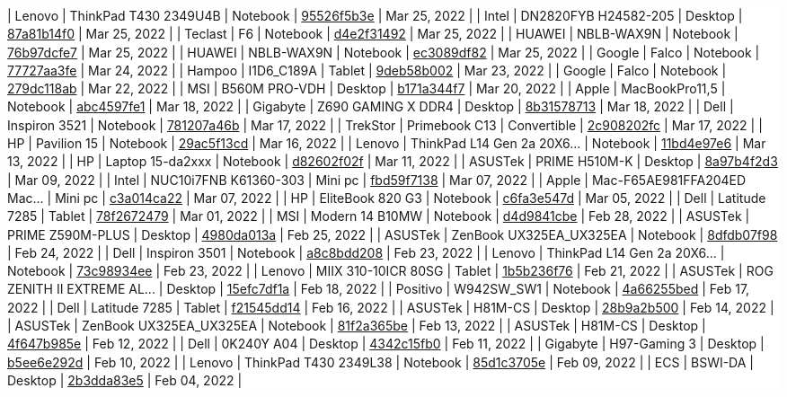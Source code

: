 | Lenovo        | ThinkPad T430 2349U4B       | Notebook    | [95526f5b3e](https://linux-hardware.org/?probe=95526f5b3e) | Mar 25, 2022 |
| Intel         | DN2820FYB H24582-205        | Desktop     | [87a81b14f0](https://linux-hardware.org/?probe=87a81b14f0) | Mar 25, 2022 |
| Teclast       | F6                          | Notebook    | [d4e2f31492](https://linux-hardware.org/?probe=d4e2f31492) | Mar 25, 2022 |
| HUAWEI        | NBLB-WAX9N                  | Notebook    | [76b97dcfe7](https://linux-hardware.org/?probe=76b97dcfe7) | Mar 25, 2022 |
| HUAWEI        | NBLB-WAX9N                  | Notebook    | [ec3089df82](https://linux-hardware.org/?probe=ec3089df82) | Mar 25, 2022 |
| Google        | Falco                       | Notebook    | [77727aa3fe](https://linux-hardware.org/?probe=77727aa3fe) | Mar 24, 2022 |
| Hampoo        | I1D6_C189A                  | Tablet      | [9deb58b002](https://linux-hardware.org/?probe=9deb58b002) | Mar 23, 2022 |
| Google        | Falco                       | Notebook    | [279dc118ab](https://linux-hardware.org/?probe=279dc118ab) | Mar 22, 2022 |
| MSI           | B560M PRO-VDH               | Desktop     | [b171a344f7](https://linux-hardware.org/?probe=b171a344f7) | Mar 20, 2022 |
| Apple         | MacBookPro11,5              | Notebook    | [abc4597fe1](https://linux-hardware.org/?probe=abc4597fe1) | Mar 18, 2022 |
| Gigabyte      | Z690 GAMING X DDR4          | Desktop     | [8b31578713](https://linux-hardware.org/?probe=8b31578713) | Mar 18, 2022 |
| Dell          | Inspiron 3521               | Notebook    | [781207a46b](https://linux-hardware.org/?probe=781207a46b) | Mar 17, 2022 |
| TrekStor      | Primebook C13               | Convertible | [2c908202fc](https://linux-hardware.org/?probe=2c908202fc) | Mar 17, 2022 |
| HP            | Pavilion 15                 | Notebook    | [29ac5f13cd](https://linux-hardware.org/?probe=29ac5f13cd) | Mar 16, 2022 |
| Lenovo        | ThinkPad L14 Gen 2a 20X6... | Notebook    | [11bd4e97e6](https://linux-hardware.org/?probe=11bd4e97e6) | Mar 13, 2022 |
| HP            | Laptop 15-da2xxx            | Notebook    | [d82602f02f](https://linux-hardware.org/?probe=d82602f02f) | Mar 11, 2022 |
| ASUSTek       | PRIME H510M-K               | Desktop     | [8a97b4f2d3](https://linux-hardware.org/?probe=8a97b4f2d3) | Mar 09, 2022 |
| Intel         | NUC10i7FNB K61360-303       | Mini pc     | [fbd59f7138](https://linux-hardware.org/?probe=fbd59f7138) | Mar 07, 2022 |
| Apple         | Mac-F65AE981FFA204ED Mac... | Mini pc     | [c3a014ca22](https://linux-hardware.org/?probe=c3a014ca22) | Mar 07, 2022 |
| HP            | EliteBook 820 G3            | Notebook    | [c6fa3e547d](https://linux-hardware.org/?probe=c6fa3e547d) | Mar 05, 2022 |
| Dell          | Latitude 7285               | Tablet      | [78f2672479](https://linux-hardware.org/?probe=78f2672479) | Mar 01, 2022 |
| MSI           | Modern 14 B10MW             | Notebook    | [d4d9841cbe](https://linux-hardware.org/?probe=d4d9841cbe) | Feb 28, 2022 |
| ASUSTek       | PRIME Z590M-PLUS            | Desktop     | [4980da013a](https://linux-hardware.org/?probe=4980da013a) | Feb 25, 2022 |
| ASUSTek       | ZenBook UX325EA_UX325EA     | Notebook    | [8dfdb07f98](https://linux-hardware.org/?probe=8dfdb07f98) | Feb 24, 2022 |
| Dell          | Inspiron 3501               | Notebook    | [a8c8bdd208](https://linux-hardware.org/?probe=a8c8bdd208) | Feb 23, 2022 |
| Lenovo        | ThinkPad L14 Gen 2a 20X6... | Notebook    | [73c98934ee](https://linux-hardware.org/?probe=73c98934ee) | Feb 23, 2022 |
| Lenovo        | MIIX 310-10ICR 80SG         | Tablet      | [1b5b236f76](https://linux-hardware.org/?probe=1b5b236f76) | Feb 21, 2022 |
| ASUSTek       | ROG ZENITH II EXTREME AL... | Desktop     | [15efc7df1a](https://linux-hardware.org/?probe=15efc7df1a) | Feb 18, 2022 |
| Positivo      | W942SW_SW1                  | Notebook    | [4a66255bed](https://linux-hardware.org/?probe=4a66255bed) | Feb 17, 2022 |
| Dell          | Latitude 7285               | Tablet      | [f21545dd14](https://linux-hardware.org/?probe=f21545dd14) | Feb 16, 2022 |
| ASUSTek       | H81M-CS                     | Desktop     | [28b9a2b500](https://linux-hardware.org/?probe=28b9a2b500) | Feb 14, 2022 |
| ASUSTek       | ZenBook UX325EA_UX325EA     | Notebook    | [81f2a365be](https://linux-hardware.org/?probe=81f2a365be) | Feb 13, 2022 |
| ASUSTek       | H81M-CS                     | Desktop     | [4f647b985e](https://linux-hardware.org/?probe=4f647b985e) | Feb 12, 2022 |
| Dell          | 0K240Y A04                  | Desktop     | [4342c15fb0](https://linux-hardware.org/?probe=4342c15fb0) | Feb 11, 2022 |
| Gigabyte      | H97-Gaming 3                | Desktop     | [b5ee6e292d](https://linux-hardware.org/?probe=b5ee6e292d) | Feb 10, 2022 |
| Lenovo        | ThinkPad T430 2349L38       | Notebook    | [85d1c3705e](https://linux-hardware.org/?probe=85d1c3705e) | Feb 09, 2022 |
| ECS           | BSWI-DA                     | Desktop     | [2b3dda83e5](https://linux-hardware.org/?probe=2b3dda83e5) | Feb 04, 2022 |